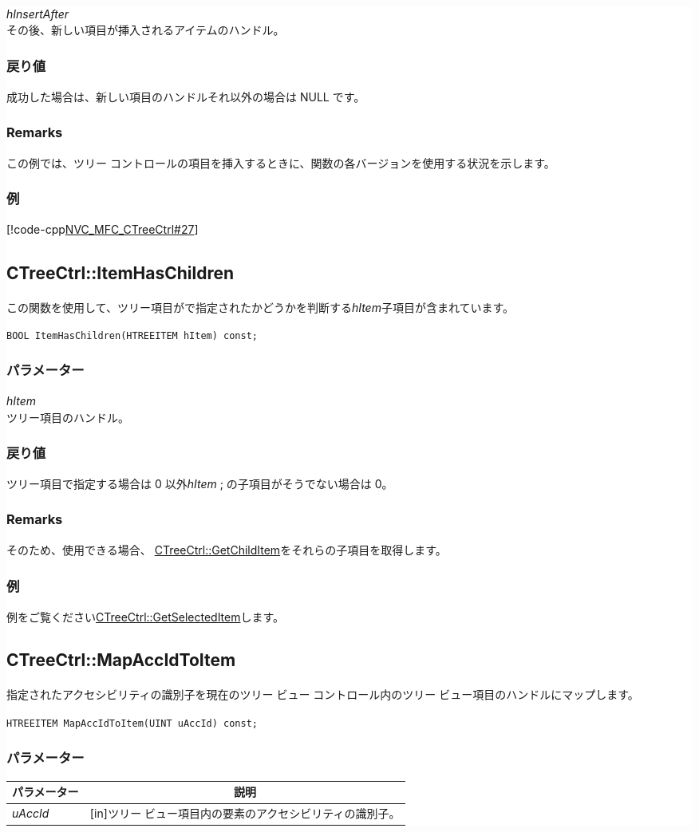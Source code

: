 *hInsertAfter*<br/>
その後、新しい項目が挿入されるアイテムのハンドル。

### <a name="return-value"></a>戻り値

成功した場合は、新しい項目のハンドルそれ以外の場合は NULL です。

### <a name="remarks"></a>Remarks

この例では、ツリー コントロールの項目を挿入するときに、関数の各バージョンを使用する状況を示します。

### <a name="example"></a>例

[!code-cpp[NVC_MFC_CTreeCtrl#27](../../mfc/reference/codesnippet/cpp/ctreectrl-class_30.cpp)]

##  <a name="itemhaschildren"></a>  CTreeCtrl::ItemHasChildren

この関数を使用して、ツリー項目がで指定されたかどうかを判断する*hItem*子項目が含まれています。

```
BOOL ItemHasChildren(HTREEITEM hItem) const;
```

### <a name="parameters"></a>パラメーター

*hItem*<br/>
ツリー項目のハンドル。

### <a name="return-value"></a>戻り値

ツリー項目で指定する場合は 0 以外*hItem* ; の子項目がそうでない場合は 0。

### <a name="remarks"></a>Remarks

そのため、使用できる場合、 [CTreeCtrl::GetChildItem](#getchilditem)をそれらの子項目を取得します。

### <a name="example"></a>例

  例をご覧ください[CTreeCtrl::GetSelectedItem](#getselecteditem)します。

##  <a name="mapaccidtoitem"></a>  CTreeCtrl::MapAccIdToItem

指定されたアクセシビリティの識別子を現在のツリー ビュー コントロール内のツリー ビュー項目のハンドルにマップします。

```
HTREEITEM MapAccIdToItem(UINT uAccId) const;
```

### <a name="parameters"></a>パラメーター

|パラメーター|説明|
|---------------|-----------------|
|*uAccId*|[in]ツリー ビュー項目内の要素のアクセシビリティの識別子。|
